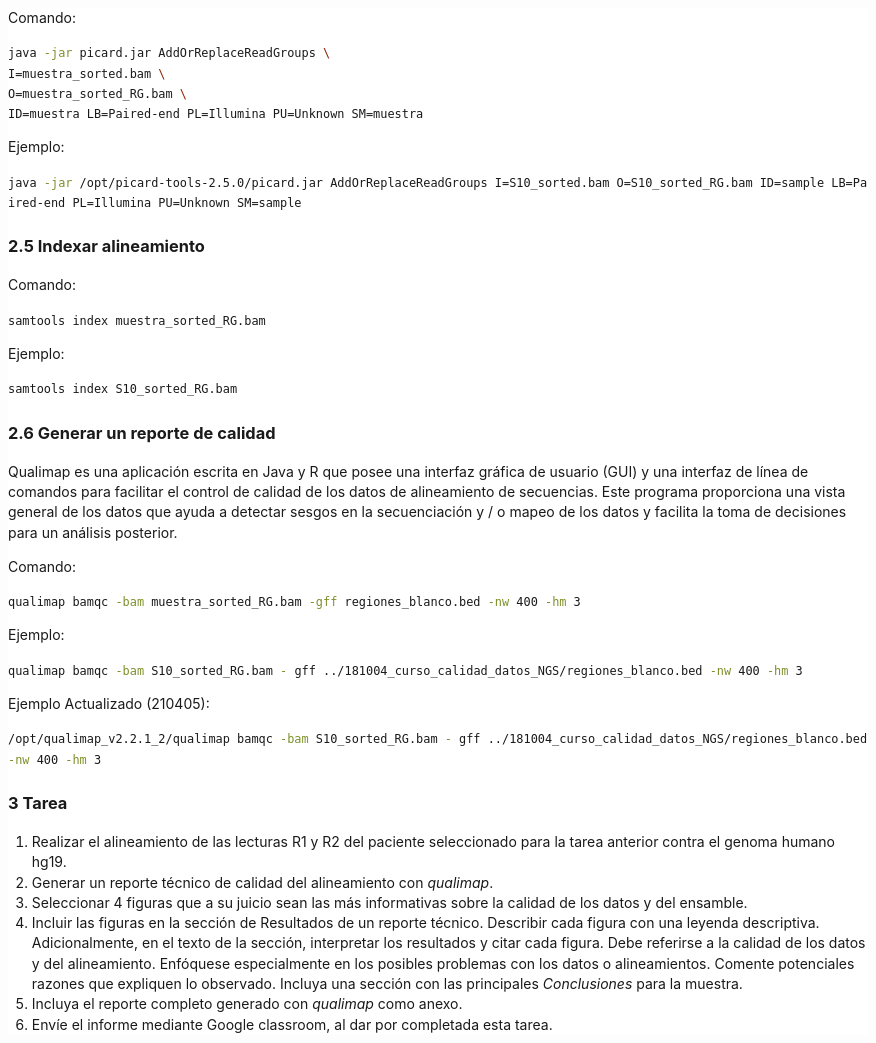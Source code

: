 Comando:
```sh
java -jar picard.jar AddOrReplaceReadGroups \
I=muestra_sorted.bam \
O=muestra_sorted_RG.bam \
ID=muestra LB=Paired-end PL=Illumina PU=Unknown SM=muestra
```
Ejemplo:
```sh
java -jar /opt/picard-tools-2.5.0/picard.jar AddOrReplaceReadGroups I=S10_sorted.bam O=S10_sorted_RG.bam ID=sample LB=Paired-end PL=Illumina PU=Unknown SM=sample
```

### 2.5 Indexar alineamiento

Comando:
```sh
samtools index muestra_sorted_RG.bam
```
Ejemplo:
```sh
samtools index S10_sorted_RG.bam
```
### 2.6 Generar un reporte de calidad

Qualimap es una aplicación escrita en Java y R que posee una interfaz gráfica de usuario (GUI) y una interfaz de línea de comandos para facilitar el control de calidad de los datos de alineamiento de secuencias.
Este programa proporciona una vista general de los datos que ayuda a detectar sesgos en la secuenciación y / o mapeo de los datos y facilita la toma de decisiones para un análisis posterior.

Comando:
```sh
qualimap bamqc -bam muestra_sorted_RG.bam -gff regiones_blanco.bed -nw 400 -hm 3
```

Ejemplo:
```sh
qualimap bamqc -bam S10_sorted_RG.bam - gff ../181004_curso_calidad_datos_NGS/regiones_blanco.bed -nw 400 -hm 3
```
Ejemplo Actualizado (210405):
```sh
/opt/qualimap_v2.2.1_2/qualimap bamqc -bam S10_sorted_RG.bam - gff ../181004_curso_calidad_datos_NGS/regiones_blanco.bed -nw 400 -hm 3
```

### 3 Tarea

1) Realizar el alineamiento de las lecturas R1 y R2 del paciente seleccionado para la tarea anterior contra el genoma humano hg19.
2) Generar un reporte técnico de calidad del alineamiento con *qualimap*.
3) Seleccionar 4 figuras que a su juicio sean las más informativas sobre la calidad de los datos y del ensamble.
4) Incluir las figuras en la sección de Resultados de un reporte técnico. Describir cada figura con una leyenda descriptiva. Adicionalmente, en el texto de la sección, interpretar los resultados y citar cada figura. Debe referirse a la calidad de los datos y del alineamiento. Enfóquese especialmente en los posibles problemas con los datos o alineamientos. Comente potenciales razones que expliquen lo observado. Incluya una sección con las principales *Conclusiones* para la muestra.
5) Incluya el reporte completo generado con *qualimap* como anexo.
6) Envíe el informe mediante Google classroom, al dar por completada esta tarea.
